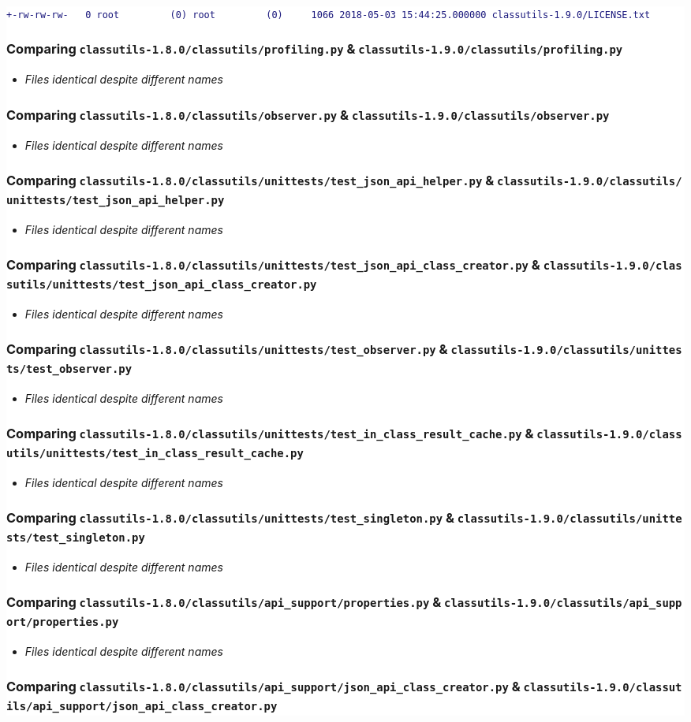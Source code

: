 ```diff
+-rw-rw-rw-   0 root         (0) root         (0)     1066 2018-05-03 15:44:25.000000 classutils-1.9.0/LICENSE.txt
```

### Comparing `classutils-1.8.0/classutils/profiling.py` & `classutils-1.9.0/classutils/profiling.py`

 * *Files identical despite different names*

### Comparing `classutils-1.8.0/classutils/observer.py` & `classutils-1.9.0/classutils/observer.py`

 * *Files identical despite different names*

### Comparing `classutils-1.8.0/classutils/unittests/test_json_api_helper.py` & `classutils-1.9.0/classutils/unittests/test_json_api_helper.py`

 * *Files identical despite different names*

### Comparing `classutils-1.8.0/classutils/unittests/test_json_api_class_creator.py` & `classutils-1.9.0/classutils/unittests/test_json_api_class_creator.py`

 * *Files identical despite different names*

### Comparing `classutils-1.8.0/classutils/unittests/test_observer.py` & `classutils-1.9.0/classutils/unittests/test_observer.py`

 * *Files identical despite different names*

### Comparing `classutils-1.8.0/classutils/unittests/test_in_class_result_cache.py` & `classutils-1.9.0/classutils/unittests/test_in_class_result_cache.py`

 * *Files identical despite different names*

### Comparing `classutils-1.8.0/classutils/unittests/test_singleton.py` & `classutils-1.9.0/classutils/unittests/test_singleton.py`

 * *Files identical despite different names*

### Comparing `classutils-1.8.0/classutils/api_support/properties.py` & `classutils-1.9.0/classutils/api_support/properties.py`

 * *Files identical despite different names*

### Comparing `classutils-1.8.0/classutils/api_support/json_api_class_creator.py` & `classutils-1.9.0/classutils/api_support/json_api_class_creator.py`
